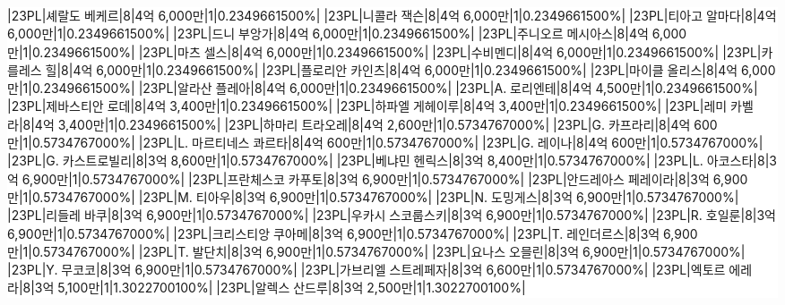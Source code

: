 |23PL|셰랄도 베케르|8|4억 6,000만|1|0.2349661500%|
|23PL|니콜라 잭슨|8|4억 6,000만|1|0.2349661500%|
|23PL|티아고 알마다|8|4억 6,000만|1|0.2349661500%|
|23PL|드니 부앙가|8|4억 6,000만|1|0.2349661500%|
|23PL|주니오르 메시아스|8|4억 6,000만|1|0.2349661500%|
|23PL|마츠 셀스|8|4억 6,000만|1|0.2349661500%|
|23PL|수비멘디|8|4억 6,000만|1|0.2349661500%|
|23PL|카를레스 힐|8|4억 6,000만|1|0.2349661500%|
|23PL|플로리안 카인츠|8|4억 6,000만|1|0.2349661500%|
|23PL|마이클 올리스|8|4억 6,000만|1|0.2349661500%|
|23PL|알라산 플레아|8|4억 6,000만|1|0.2349661500%|
|23PL|A. 로리엔테|8|4억 4,500만|1|0.2349661500%|
|23PL|제바스티안 로데|8|4억 3,400만|1|0.2349661500%|
|23PL|하파엘 게헤이루|8|4억 3,400만|1|0.2349661500%|
|23PL|레미 카벨라|8|4억 3,400만|1|0.2349661500%|
|23PL|하마리 트라오레|8|4억 2,600만|1|0.5734767000%|
|23PL|G. 카프라리|8|4억 600만|1|0.5734767000%|
|23PL|L. 마르티네스 콰르타|8|4억 600만|1|0.5734767000%|
|23PL|G. 레이나|8|4억 600만|1|0.5734767000%|
|23PL|G. 카스트로빌리|8|3억 8,600만|1|0.5734767000%|
|23PL|베냐민 헨릭스|8|3억 8,400만|1|0.5734767000%|
|23PL|L. 아코스타|8|3억 6,900만|1|0.5734767000%|
|23PL|프란체스코 카푸토|8|3억 6,900만|1|0.5734767000%|
|23PL|안드레아스 페레이라|8|3억 6,900만|1|0.5734767000%|
|23PL|M. 티아우|8|3억 6,900만|1|0.5734767000%|
|23PL|N. 도밍게스|8|3억 6,900만|1|0.5734767000%|
|23PL|리들레 바쿠|8|3억 6,900만|1|0.5734767000%|
|23PL|우카시 스코룹스키|8|3억 6,900만|1|0.5734767000%|
|23PL|R. 호일룬|8|3억 6,900만|1|0.5734767000%|
|23PL|크리스티앙 쿠아메|8|3억 6,900만|1|0.5734767000%|
|23PL|T. 레인더르스|8|3억 6,900만|1|0.5734767000%|
|23PL|T. 발단치|8|3억 6,900만|1|0.5734767000%|
|23PL|요나스 오믈린|8|3억 6,900만|1|0.5734767000%|
|23PL|Y. 무코코|8|3억 6,900만|1|0.5734767000%|
|23PL|가브리엘 스트레페자|8|3억 6,600만|1|0.5734767000%|
|23PL|엑토르 에레라|8|3억 5,100만|1|1.3022700100%|
|23PL|알렉스 산드루|8|3억 2,500만|1|1.3022700100%|